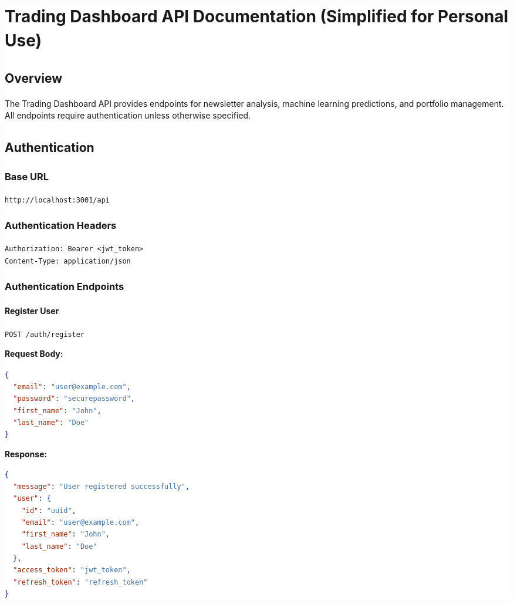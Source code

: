 # Trading Dashboard API Documentation (Simplified for Personal Use)

## Overview

The Trading Dashboard API provides endpoints for newsletter analysis, machine learning predictions, and portfolio management. All endpoints require authentication unless otherwise specified.

## Authentication

### Base URL
```
http://localhost:3001/api
```

### Authentication Headers
```
Authorization: Bearer <jwt_token>
Content-Type: application/json
```

### Authentication Endpoints

#### Register User
```http
POST /auth/register
```

**Request Body:**
```json
{
  "email": "user@example.com",
  "password": "securepassword",
  "first_name": "John",
  "last_name": "Doe"
}
```

**Response:**
```json
{
  "message": "User registered successfully",
  "user": {
    "id": "uuid",
    "email": "user@example.com",
    "first_name": "John",
    "last_name": "Doe"
  },
  "access_token": "jwt_token",
  "refresh_token": "refresh_token"
}
```
